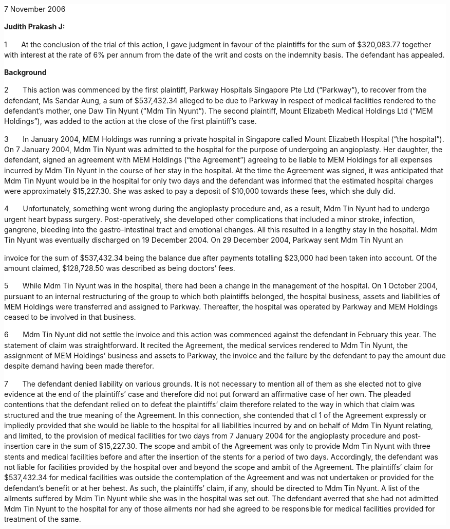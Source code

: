 7 November 2006 

**Judith Prakash J:** 

1       At the conclusion of the trial of this action, I gave judgment in favour of the plaintiffs for the sum of $320,083.77 together with interest at the rate of 6% per annum from the date of the writ and costs on the indemnity basis. The defendant has appealed. 

**Background** 

2       This action was commenced by the first plaintiff, Parkway Hospitals Singapore Pte Ltd (“Parkway”), to recover from the defendant, Ms Sandar Aung, a sum of $537,432.34 alleged to be due to Parkway in respect of medical facilities rendered to the defendant’s mother, one Daw Tin Nyunt (“Mdm Tin Nyunt”). The second plaintiff, Mount Elizabeth Medical Holdings Ltd (“MEM Holdings”), was added to the action at the close of the first plaintiff’s case. 

3       In January 2004, MEM Holdings was running a private hospital in Singapore called Mount Elizabeth Hospital (“the hospital”). On 7 January 2004, Mdm Tin Nyunt was admitted to the hospital for the purpose of undergoing an angioplasty. Her daughter, the defendant, signed an agreement with MEM Holdings (“the Agreement”) agreeing to be liable to MEM Holdings for all expenses incurred by Mdm Tin Nyunt in the course of her stay in the hospital. At the time the Agreement was signed, it was anticipated that Mdm Tin Nyunt would be in the hospital for only two days and the defendant was informed that the estimated hospital charges were approximately $15,227.30. She was asked to pay a deposit of $10,000 towards these fees, which she duly did. 

4       Unfortunately, something went wrong during the angioplasty procedure and, as a result, Mdm Tin Nyunt had to undergo urgent heart bypass surgery. Post-operatively, she developed other complications that included a minor stroke, infection, gangrene, bleeding into the gastro-intestinal tract and emotional changes. All this resulted in a lengthy stay in the hospital. Mdm Tin Nyunt was eventually discharged on 19 December 2004. On 29 December 2004, Parkway sent Mdm Tin Nyunt an 


invoice for the sum of $537,432.34 being the balance due after payments totalling $23,000 had been taken into account. Of the amount claimed, $128,728.50 was described as being doctors’ fees. 

5       While Mdm Tin Nyunt was in the hospital, there had been a change in the management of the hospital. On 1 October 2004, pursuant to an internal restructuring of the group to which both plaintiffs belonged, the hospital business, assets and liabilities of MEM Holdings were transferred and assigned to Parkway. Thereafter, the hospital was operated by Parkway and MEM Holdings ceased to be involved in that business. 

6       Mdm Tin Nyunt did not settle the invoice and this action was commenced against the defendant in February this year. The statement of claim was straightforward. It recited the Agreement, the medical services rendered to Mdm Tin Nyunt, the assignment of MEM Holdings’ business and assets to Parkway, the invoice and the failure by the defendant to pay the amount due despite demand having been made therefor. 

7       The defendant denied liability on various grounds. It is not necessary to mention all of them as she elected not to give evidence at the end of the plaintiffs’ case and therefore did not put forward an affirmative case of her own. The pleaded contentions that the defendant relied on to defeat the plaintiffs’ claim therefore related to the way in which that claim was structured and the true meaning of the Agreement. In this connection, she contended that cl 1 of the Agreement expressly or impliedly provided that she would be liable to the hospital for all liabilities incurred by and on behalf of Mdm Tin Nyunt relating, and limited, to the provision of medical facilities for two days from 7 January 2004 for the angioplasty procedure and post-insertion care in the sum of $15,227.30. The scope and ambit of the Agreement was only to provide Mdm Tin Nyunt with three stents and medical facilities before and after the insertion of the stents for a period of two days. Accordingly, the defendant was not liable for facilities provided by the hospital over and beyond the scope and ambit of the Agreement. The plaintiffs’ claim for $537,432.34 for medical facilities was outside the contemplation of the Agreement and was not undertaken or provided for the defendant’s benefit or at her behest. As such, the plaintiffs’ claim, if any, should be directed to Mdm Tin Nyunt. A list of the ailments suffered by Mdm Tin Nyunt while she was in the hospital was set out. The defendant averred that she had not admitted Mdm Tin Nyunt to the hospital for any of those ailments nor had she agreed to be responsible for medical facilities provided for treatment of the same. 
